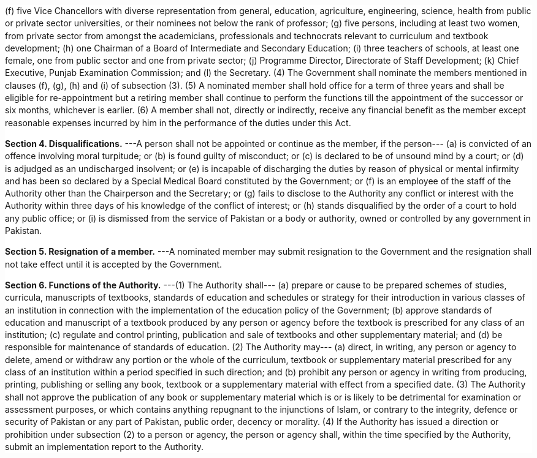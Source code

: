    (f) five Vice Chancellors with diverse representation from general, education, agriculture, engineering, science, health from public or private sector universities, or their nominees not below the rank of professor;
   (g) five persons, including at least two women, from private sector from amongst the academicians, professionals and technocrats relevant to curriculum and textbook development;
   (h) one Chairman of a Board of Intermediate and Secondary Education;
   (i) three teachers of schools, at least one female, one from public sector and one from private sector;
   (j) Programme Director, Directorate of Staff Development;
   (k) Chief Executive, Punjab Examination Commission; and
   (l) the Secretary.
   (4) The Government shall nominate the members mentioned in clauses (f), (g), (h) and (i) of subsection (3).
   (5) A nominated member shall hold office for a term of three years and shall be eligible for re-appointment but a retiring member shall continue to perform the functions till the appointment of the successor or six months, whichever is earlier.
   (6) A member shall not, directly or indirectly, receive any financial benefit as the member except reasonable expenses incurred by him in the performance of the duties under this Act.

 

**Section 4. Disqualifications.**
---A person shall not be appointed or continue as the member, if the person---
   (a) is convicted of an offence involving moral turpitude; or
   (b) is found guilty of misconduct; or
   (c) is declared to be of unsound mind by a court; or
   (d) is adjudged as an undischarged insolvent; or
   (e) is incapable of discharging the duties by reason of physical or mental infirmity and has been so declared by a Special Medical Board constituted by the Government; or
   (f) is an employee of the staff of the Authority other than the Chairperson and the Secretary; or
   (g) fails to disclose to the Authority any conflict or interest with the Authority within three days of his knowledge of the conflict of interest; or
   (h) stands disqualified by the order of a court to hold any public office; or
   (i) is dismissed from the service of Pakistan or a body or authority, owned or controlled by any government in Pakistan.

 

**Section 5. Resignation of a member.**
---A nominated member may submit resignation to the Government and the resignation shall not take effect until it is accepted by the Government.

 

**Section 6. Functions of the Authority.**
---(1) The Authority shall---
   (a) prepare or cause to be prepared schemes of studies, curricula, manuscripts of textbooks, standards of education and schedules or strategy for their introduction in various classes of an institution in connection with the implementation of the education policy of the Government;
   (b) approve standards of education and manuscript of a textbook produced by any person or agency before the textbook is prescribed for any class of an institution;
   (c) regulate and control printing, publication and sale of textbooks and other supplementary material; and
   (d) be responsible for maintenance of standards of education.
   (2) The Authority may---
   (a) direct, in writing, any person or agency to delete, amend or withdraw any portion or the whole of the curriculum, textbook or supplementary material prescribed for any class of an institution within a period specified in such direction; and
   (b) prohibit any person or agency in writing from producing, printing, publishing or selling any book, textbook or a supplementary material with effect from a specified date.
   (3) The Authority shall not approve the publication of any book or supplementary material which is or is likely to be detrimental for examination or assessment purposes, or which contains anything repugnant to the injunctions of Islam, or contrary to the integrity, defence or security of Pakistan or any part of Pakistan, public order, decency or morality.
   (4) If the Authority has issued a direction or prohibition under subsection (2) to a person or agency, the person or agency shall, within the time specified by the Authority, submit an implementation report to the Authority.
